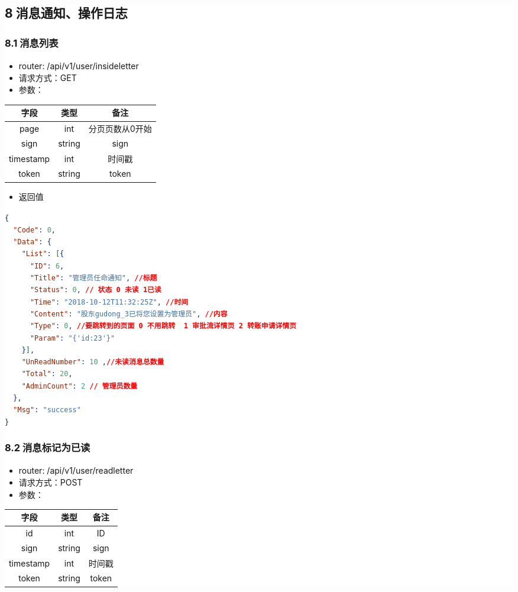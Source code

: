 ## 8 消息通知、操作日志

### 8.1 消息列表

+ router: /api/v1/user/insideletter
+ 请求方式：GET
+ 参数：

|    字段   |        类型     |         备注         |
| :------: | :--------------:| :-----------------: |
| page      |  int            |分页页数从0开始  |
| sign      |  string        |sign   |
| timestamp |   int             |时间戳          |
| token      |  string        |token   |

+ 返回值

```json
{
  "Code": 0,
  "Data": {
    "List": [{
      "ID": 6,
      "Title": "管理员任命通知", //标题
      "Status": 0, // 状态 0 未读 1已读
      "Time": "2018-10-12T11:32:25Z", //时间
      "Content": "股东gudong_3已将您设置为管理员", //内容
      "Type": 0, //要跳转到的页面 0 不用跳转  1 审批流详情页 2 转账申请详情页
      "Param": "{'id:23'}"
    }],
    "UnReadNumber": 10 ,//未读消息总数量
    "Total": 20,
    "AdminCount": 2 // 管理员数量
  },
  "Msg": "success"
}
```

### 8.2 消息标记为已读

+ router: /api/v1/user/readletter
+ 请求方式：POST
+ 参数：

|    字段   |        类型     |         备注         |
| :------: | :--------------:| :-----------------: |
| id        |  int      |ID   |
| sign      |  string        |sign   |
| timestamp |   int       | 时间戳  |
| token      |  string        |token   |
